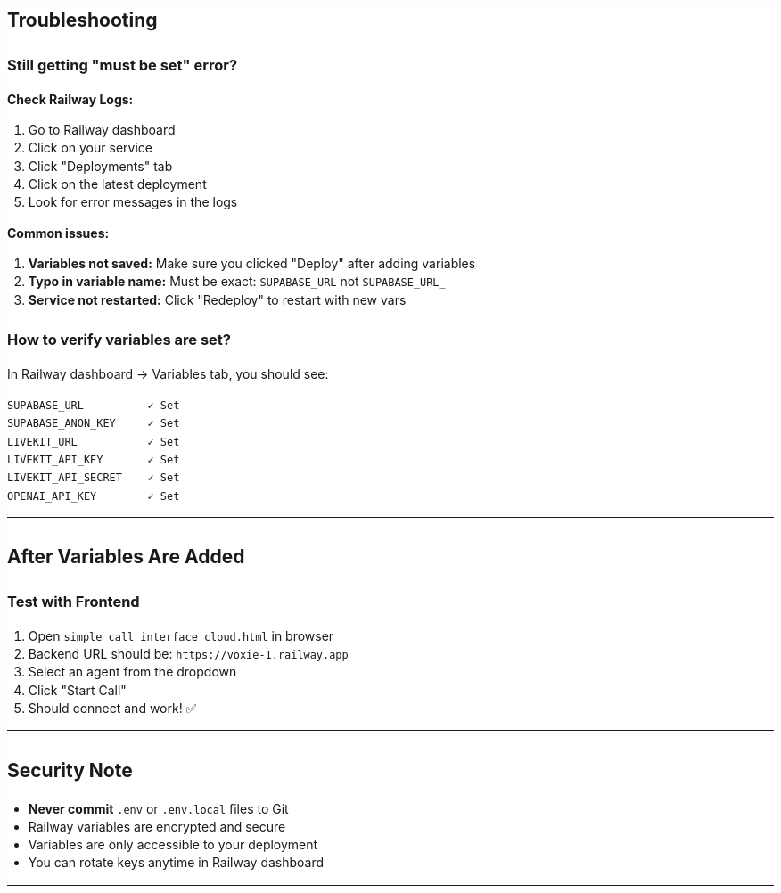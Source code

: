 
## Troubleshooting

### Still getting "must be set" error?

**Check Railway Logs:**

1. Go to Railway dashboard
2. Click on your service
3. Click "Deployments" tab
4. Click on the latest deployment
5. Look for error messages in the logs

**Common issues:**

1. **Variables not saved:** Make sure you clicked "Deploy" after adding variables
2. **Typo in variable name:** Must be exact: `SUPABASE_URL` not `SUPABASE_URL_`
3. **Service not restarted:** Click "Redeploy" to restart with new vars

### How to verify variables are set?

In Railway dashboard → Variables tab, you should see:
```
SUPABASE_URL          ✓ Set
SUPABASE_ANON_KEY     ✓ Set
LIVEKIT_URL           ✓ Set
LIVEKIT_API_KEY       ✓ Set
LIVEKIT_API_SECRET    ✓ Set
OPENAI_API_KEY        ✓ Set
```

---

## After Variables Are Added

### Test with Frontend

1. Open `simple_call_interface_cloud.html` in browser
2. Backend URL should be: `https://voxie-1.railway.app`
3. Select an agent from the dropdown
4. Click "Start Call"
5. Should connect and work! ✅

---

## Security Note

- **Never commit** `.env` or `.env.local` files to Git
- Railway variables are encrypted and secure
- Variables are only accessible to your deployment
- You can rotate keys anytime in Railway dashboard

---
